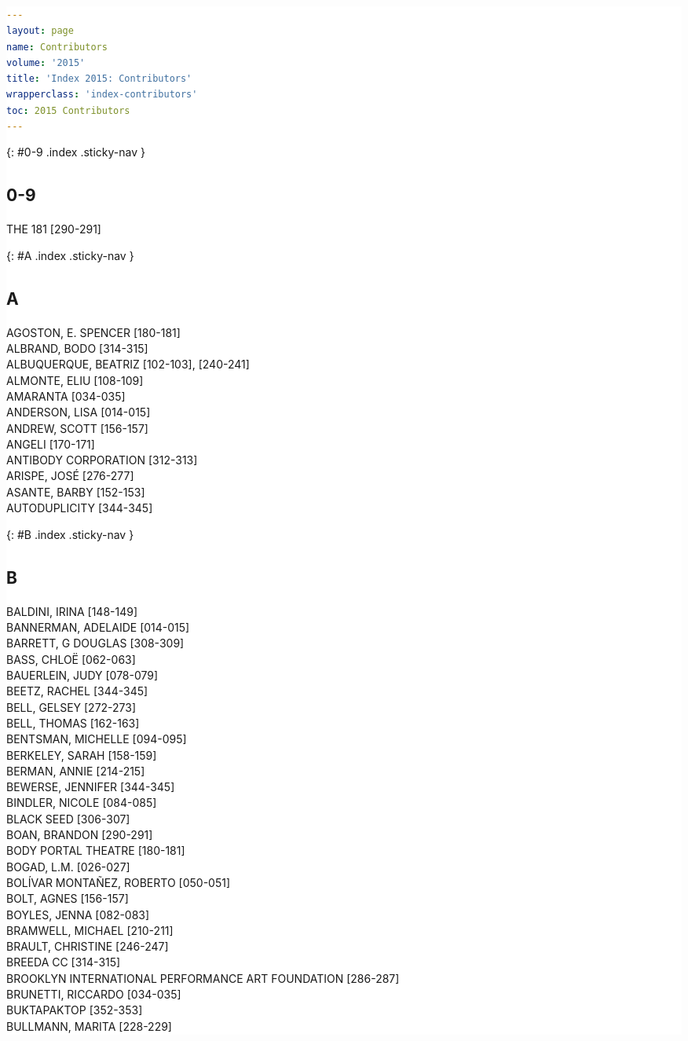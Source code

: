 ```yaml
---
layout: page
name: Contributors
volume: '2015'
title: 'Index 2015: Contributors'
wrapperclass: 'index-contributors'
toc: 2015 Contributors
---
```


{: #0-9 .index .sticky-nav }
## 0-9

THE 181 [290-291]  

{: #A .index .sticky-nav }
## A

AGOSTON, E. SPENCER [180-181]  
ALBRAND, BODO [314-315]  
ALBUQUERQUE, BEATRIZ [102-103], [240-241]  
ALMONTE, ELIU [108-109]  
AMARANTA [034-035]  
ANDERSON, LISA [014-015]  
ANDREW, SCOTT [156-157]  
ANGELI [170-171]  
ANTIBODY CORPORATION [312-313]  
ARISPE, JOSÉ [276-277]  
ASANTE, BARBY [152-153]  
AUTODUPLICITY [344-345]  

{: #B .index .sticky-nav }
## B

BALDINI, IRINA [148-149]  
BANNERMAN, ADELAIDE [014-015]  
BARRETT, G DOUGLAS [308-309]  
BASS, CHLOË [062-063]  
BAUERLEIN, JUDY [078-079]  
BEETZ, RACHEL [344-345]  
BELL, GELSEY [272-273]  
BELL, THOMAS [162-163]  
BENTSMAN, MICHELLE [094-095]  
BERKELEY, SARAH [158-159]  
BERMAN, ANNIE [214-215]  
BEWERSE, JENNIFER [344-345]  
BINDLER, NICOLE [084-085]  
BLACK SEED [306-307]  
BOAN, BRANDON [290-291]  
BODY PORTAL THEATRE [180-181]  
BOGAD, L.M. [026-027]  
BOLÍVAR MONTAÑEZ, ROBERTO [050-051]  
BOLT, AGNES [156-157]  
BOYLES, JENNA [082-083]  
BRAMWELL, MICHAEL [210-211]  
BRAULT, CHRISTINE [246-247]  
BREEDA CC [314-315]  
BROOKLYN INTERNATIONAL PERFORMANCE ART FOUNDATION [286-287]  
BRUNETTI, RICCARDO [034-035]  
BUKTAPAKTOP [352-353]  
BULLMANN, MARITA [228-229]  

